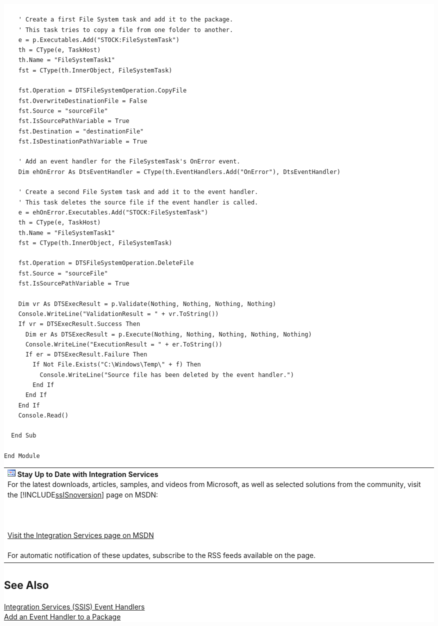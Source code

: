 ```vb#  
  
    ' Create a first File System task and add it to the package.  
    ' This task tries to copy a file from one folder to another.  
    e = p.Executables.Add("STOCK:FileSystemTask")  
    th = CType(e, TaskHost)  
    th.Name = "FileSystemTask1"  
    fst = CType(th.InnerObject, FileSystemTask)  
  
    fst.Operation = DTSFileSystemOperation.CopyFile  
    fst.OverwriteDestinationFile = False  
    fst.Source = "sourceFile"  
    fst.IsSourcePathVariable = True  
    fst.Destination = "destinationFile"  
    fst.IsDestinationPathVariable = True  
  
    ' Add an event handler for the FileSystemTask's OnError event.  
    Dim ehOnError As DtsEventHandler = CType(th.EventHandlers.Add("OnError"), DtsEventHandler)  
  
    ' Create a second File System task and add it to the event handler.  
    ' This task deletes the source file if the event handler is called.  
    e = ehOnError.Executables.Add("STOCK:FileSystemTask")  
    th = CType(e, TaskHost)  
    th.Name = "FileSystemTask1"  
    fst = CType(th.InnerObject, FileSystemTask)  
  
    fst.Operation = DTSFileSystemOperation.DeleteFile  
    fst.Source = "sourceFile"  
    fst.IsSourcePathVariable = True  
  
    Dim vr As DTSExecResult = p.Validate(Nothing, Nothing, Nothing, Nothing)  
    Console.WriteLine("ValidationResult = " + vr.ToString())  
    If vr = DTSExecResult.Success Then  
      Dim er As DTSExecResult = p.Execute(Nothing, Nothing, Nothing, Nothing, Nothing)  
      Console.WriteLine("ExecutionResult = " + er.ToString())  
      If er = DTSExecResult.Failure Then  
        If Not File.Exists("C:\Windows\Temp\" + f) Then  
          Console.WriteLine("Source file has been deleted by the event handler.")  
        End If  
      End If  
    End If  
    Console.Read()  
  
  End Sub  
  
End Module  
```  
  
||  
|-|  
|![Integration Services icon (small)](../../integration-services/building-packages-programmatically/media/dts-16.gif "Integration Services icon (small)")  **Stay Up to Date with Integration Services**<br /> For the latest downloads, articles, samples, and videos from Microsoft, as well as selected solutions from the community, visit the [!INCLUDE[ssISnoversion](../../advanced-analytics/r-services/includes/ssisnoversion-md.md)] page on MSDN:<br /><br /><br /><br /> [Visit the Integration Services page on MSDN](http://go.microsoft.com/fwlink/?LinkId=136655)<br /><br /> For automatic notification of these updates, subscribe to the RSS feeds available on the page.|  
  
## See Also  
 [Integration Services &#40;SSIS&#41; Event Handlers](../../integration-services/integration-services-ssis-event-handlers.md)   
 [Add an Event Handler to a Package](../Topic/Add%20an%20Event%20Handler%20to%20a%20Package.md)  
  
  